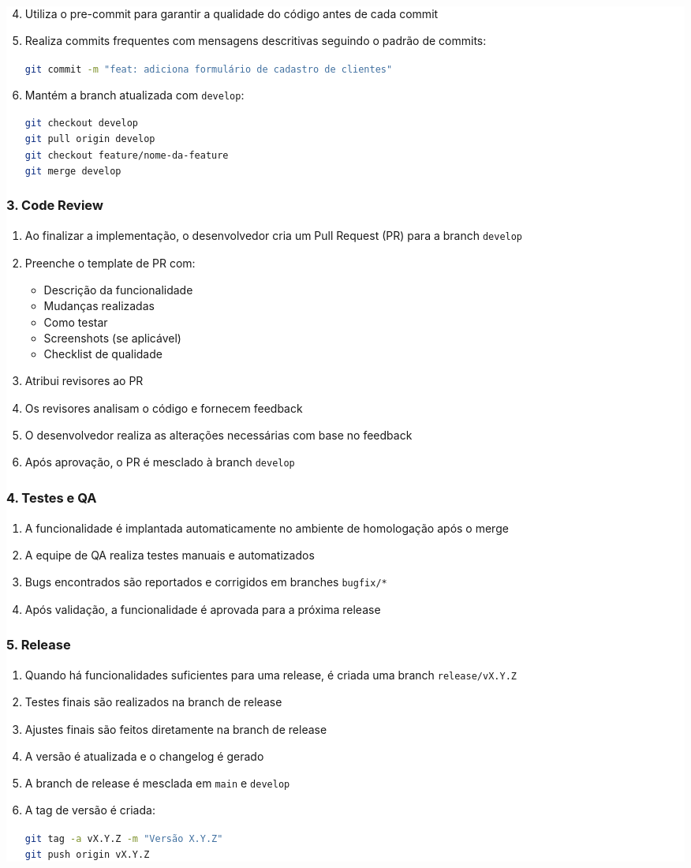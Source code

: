 4. Utiliza o pre-commit para garantir a qualidade do código antes de cada commit

5. Realiza commits frequentes com mensagens descritivas seguindo o padrão de commits:

   ```bash
   git commit -m "feat: adiciona formulário de cadastro de clientes"
   ```

6. Mantém a branch atualizada com `develop`:
   ```bash
   git checkout develop
   git pull origin develop
   git checkout feature/nome-da-feature
   git merge develop
   ```

### 3. Code Review

1. Ao finalizar a implementação, o desenvolvedor cria um Pull Request (PR) para a branch `develop`

2. Preenche o template de PR com:

   - Descrição da funcionalidade
   - Mudanças realizadas
   - Como testar
   - Screenshots (se aplicável)
   - Checklist de qualidade

3. Atribui revisores ao PR

4. Os revisores analisam o código e fornecem feedback

5. O desenvolvedor realiza as alterações necessárias com base no feedback

6. Após aprovação, o PR é mesclado à branch `develop`

### 4. Testes e QA

1. A funcionalidade é implantada automaticamente no ambiente de homologação após o merge

2. A equipe de QA realiza testes manuais e automatizados

3. Bugs encontrados são reportados e corrigidos em branches `bugfix/*`

4. Após validação, a funcionalidade é aprovada para a próxima release

### 5. Release

1. Quando há funcionalidades suficientes para uma release, é criada uma branch `release/vX.Y.Z`

2. Testes finais são realizados na branch de release

3. Ajustes finais são feitos diretamente na branch de release

4. A versão é atualizada e o changelog é gerado

5. A branch de release é mesclada em `main` e `develop`

6. A tag de versão é criada:
   ```bash
   git tag -a vX.Y.Z -m "Versão X.Y.Z"
   git push origin vX.Y.Z
   ```
